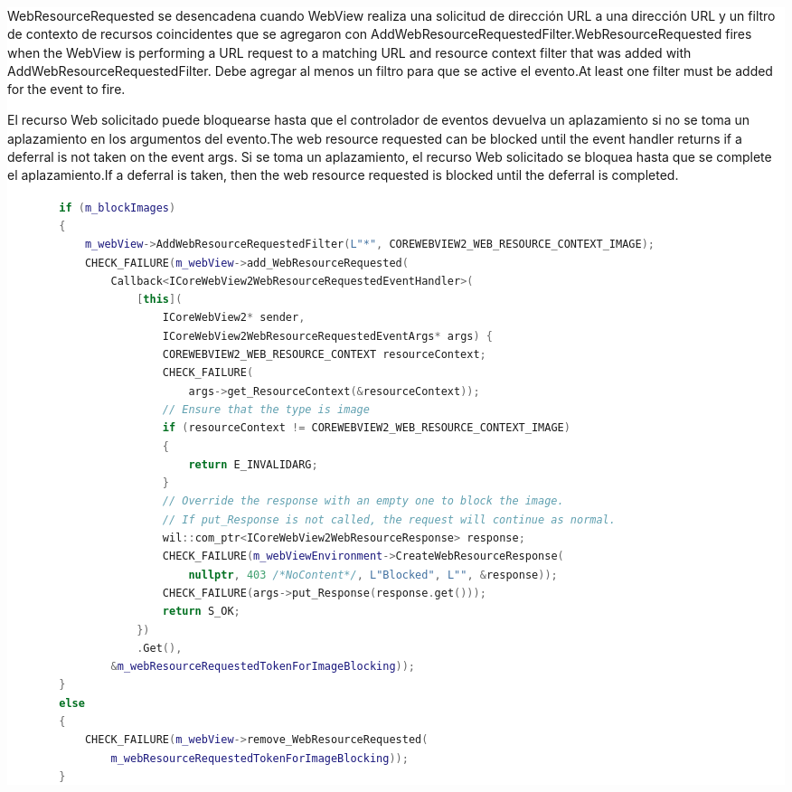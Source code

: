 <span data-ttu-id="bdc55-331">WebResourceRequested se desencadena cuando WebView realiza una solicitud de dirección URL a una dirección URL y un filtro de contexto de recursos coincidentes que se agregaron con AddWebResourceRequestedFilter.</span><span class="sxs-lookup"><span data-stu-id="bdc55-331">WebResourceRequested fires when the WebView is performing a URL request to a matching URL and resource context filter that was added with AddWebResourceRequestedFilter.</span></span> <span data-ttu-id="bdc55-332">Debe agregar al menos un filtro para que se active el evento.</span><span class="sxs-lookup"><span data-stu-id="bdc55-332">At least one filter must be added for the event to fire.</span></span>

<span data-ttu-id="bdc55-333">El recurso Web solicitado puede bloquearse hasta que el controlador de eventos devuelva un aplazamiento si no se toma un aplazamiento en los argumentos del evento.</span><span class="sxs-lookup"><span data-stu-id="bdc55-333">The web resource requested can be blocked until the event handler returns if a deferral is not taken on the event args.</span></span> <span data-ttu-id="bdc55-334">Si se toma un aplazamiento, el recurso Web solicitado se bloquea hasta que se complete el aplazamiento.</span><span class="sxs-lookup"><span data-stu-id="bdc55-334">If a deferral is taken, then the web resource requested is blocked until the deferral is completed.</span></span>

```cpp
        if (m_blockImages)
        {
            m_webView->AddWebResourceRequestedFilter(L"*", COREWEBVIEW2_WEB_RESOURCE_CONTEXT_IMAGE);
            CHECK_FAILURE(m_webView->add_WebResourceRequested(
                Callback<ICoreWebView2WebResourceRequestedEventHandler>(
                    [this](
                        ICoreWebView2* sender,
                        ICoreWebView2WebResourceRequestedEventArgs* args) {
                        COREWEBVIEW2_WEB_RESOURCE_CONTEXT resourceContext;
                        CHECK_FAILURE(
                            args->get_ResourceContext(&resourceContext));
                        // Ensure that the type is image
                        if (resourceContext != COREWEBVIEW2_WEB_RESOURCE_CONTEXT_IMAGE)
                        {
                            return E_INVALIDARG;
                        }
                        // Override the response with an empty one to block the image.
                        // If put_Response is not called, the request will continue as normal.
                        wil::com_ptr<ICoreWebView2WebResourceResponse> response;
                        CHECK_FAILURE(m_webViewEnvironment->CreateWebResourceResponse(
                            nullptr, 403 /*NoContent*/, L"Blocked", L"", &response));
                        CHECK_FAILURE(args->put_Response(response.get()));
                        return S_OK;
                    })
                    .Get(),
                &m_webResourceRequestedTokenForImageBlocking));
        }
        else
        {
            CHECK_FAILURE(m_webView->remove_WebResourceRequested(
                m_webResourceRequestedTokenForImageBlocking));
        }
```
